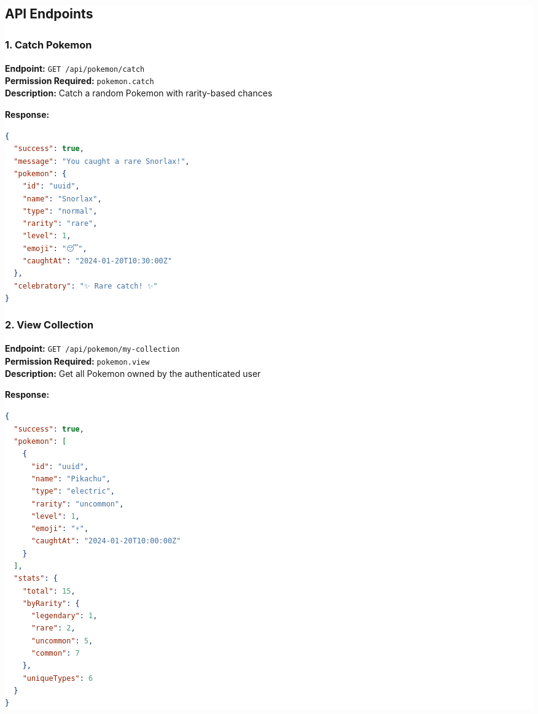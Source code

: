 ## API Endpoints

### 1. Catch Pokemon
**Endpoint:** `GET /api/pokemon/catch`  
**Permission Required:** `pokemon.catch`  
**Description:** Catch a random Pokemon with rarity-based chances

**Response:**
```json
{
  "success": true,
  "message": "You caught a rare Snorlax!",
  "pokemon": {
    "id": "uuid",
    "name": "Snorlax",
    "type": "normal",
    "rarity": "rare",
    "level": 1,
    "emoji": "😴",
    "caughtAt": "2024-01-20T10:30:00Z"
  },
  "celebratory": "✨ Rare catch! ✨"
}
```

### 2. View Collection
**Endpoint:** `GET /api/pokemon/my-collection`  
**Permission Required:** `pokemon.view`  
**Description:** Get all Pokemon owned by the authenticated user

**Response:**
```json
{
  "success": true,
  "pokemon": [
    {
      "id": "uuid",
      "name": "Pikachu",
      "type": "electric",
      "rarity": "uncommon",
      "level": 1,
      "emoji": "⚡",
      "caughtAt": "2024-01-20T10:00:00Z"
    }
  ],
  "stats": {
    "total": 15,
    "byRarity": {
      "legendary": 1,
      "rare": 2,
      "uncommon": 5,
      "common": 7
    },
    "uniqueTypes": 6
  }
}
```
